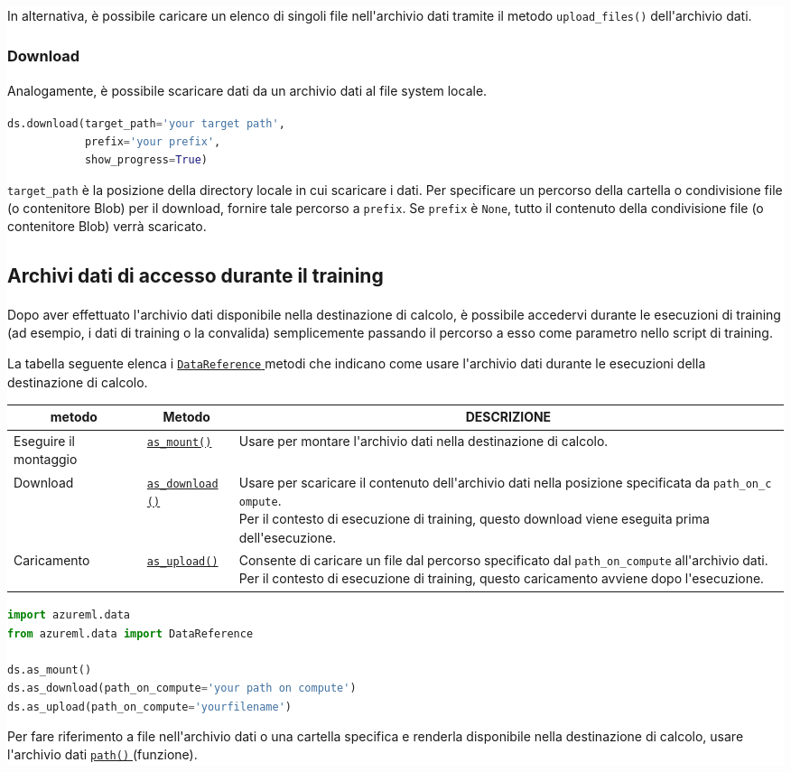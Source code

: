 In alternativa, è possibile caricare un elenco di singoli file nell'archivio dati tramite il metodo `upload_files()` dell'archivio dati.

### <a name="download"></a>Download
Analogamente, è possibile scaricare dati da un archivio dati al file system locale.

```Python
ds.download(target_path='your target path',
            prefix='your prefix',
            show_progress=True)
```
`target_path` è la posizione della directory locale in cui scaricare i dati. Per specificare un percorso della cartella o condivisione file (o contenitore Blob) per il download, fornire tale percorso a `prefix`. Se `prefix` è `None`, tutto il contenuto della condivisione file (o contenitore Blob) verrà scaricato.

<a name="train"></a>
## <a name="access-datastores-during-training"></a>Archivi dati di accesso durante il training

Dopo aver effettuato l'archivio dati disponibile nella destinazione di calcolo, è possibile accedervi durante le esecuzioni di training (ad esempio, i dati di training o la convalida) semplicemente passando il percorso a esso come parametro nello script di training.

La tabella seguente elenca i [ `DataReference` ](https://docs.microsoft.com/python/api/azureml-core/azureml.data.data_reference.datareference?view=azure-ml-py) metodi che indicano come usare l'archivio dati durante le esecuzioni della destinazione di calcolo.

metodo|Metodo|DESCRIZIONE|
----|-----|--------
Eseguire il montaggio| [`as_mount()`](https://docs.microsoft.com/python/api/azureml-core/azureml.data.data_reference.datareference?view=azure-ml-py#as-mount--)| Usare per montare l'archivio dati nella destinazione di calcolo.
Download|[`as_download()`](https://docs.microsoft.com/python/api/azureml-core/azureml.data.data_reference.datareference?view=azure-ml-py#as-download-path-on-compute-none--overwrite-false-)|Usare per scaricare il contenuto dell'archivio dati nella posizione specificata da `path_on_compute`. <br> Per il contesto di esecuzione di training, questo download viene eseguita prima dell'esecuzione.
Caricamento|[`as_upload()`](https://docs.microsoft.com/python/api/azureml-core/azureml.data.data_reference.datareference?view=azure-ml-py#as-upload-path-on-compute-none--overwrite-false-)| Consente di caricare un file dal percorso specificato dal `path_on_compute` all'archivio dati. <br> Per il contesto di esecuzione di training, questo caricamento avviene dopo l'esecuzione.

 ```Python
import azureml.data
from azureml.data import DataReference

ds.as_mount()
ds.as_download(path_on_compute='your path on compute')
ds.as_upload(path_on_compute='yourfilename')
```  

Per fare riferimento a file nell'archivio dati o una cartella specifica e renderla disponibile nella destinazione di calcolo, usare l'archivio dati [ `path()` ](https://docs.microsoft.com/python/api/azureml-core/azureml.data.data_reference.datareference?view=azure-ml-py#path-path-none--data-reference-name-none-) (funzione).
